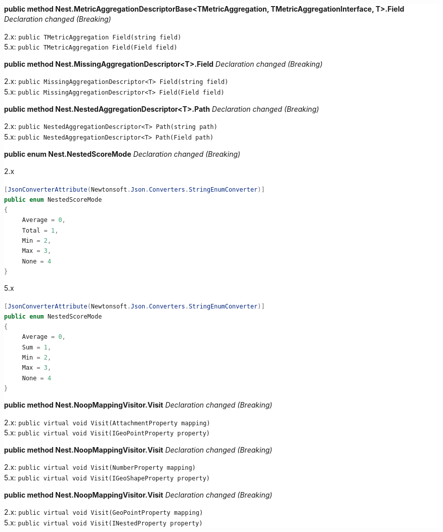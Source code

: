 **public method Nest.MetricAggregationDescriptorBase&lt;TMetricAggregation, TMetricAggregationInterface, T&gt;.Field** *Declaration changed (Breaking)*

2.x: `public TMetricAggregation Field(string field)`  
5.x: `public TMetricAggregation Field(Field field)`  

**public method Nest.MissingAggregationDescriptor&lt;T&gt;.Field** *Declaration changed (Breaking)*

2.x: `public MissingAggregationDescriptor<T> Field(string field)`  
5.x: `public MissingAggregationDescriptor<T> Field(Field field)`  

**public method Nest.NestedAggregationDescriptor&lt;T&gt;.Path** *Declaration changed (Breaking)*

2.x: `public NestedAggregationDescriptor<T> Path(string path)`  
5.x: `public NestedAggregationDescriptor<T> Path(Field path)`  

**public enum Nest.NestedScoreMode** *Declaration changed (Breaking)*

2.x
```csharp
[JsonConverterAttribute(Newtonsoft.Json.Converters.StringEnumConverter)]
public enum NestedScoreMode
{
     Average = 0,
     Total = 1,
     Min = 2,
     Max = 3,
     None = 4
}
```

5.x
```csharp
[JsonConverterAttribute(Newtonsoft.Json.Converters.StringEnumConverter)]
public enum NestedScoreMode
{
     Average = 0,
     Sum = 1,
     Min = 2,
     Max = 3,
     None = 4
}
```

**public method Nest.NoopMappingVisitor.Visit** *Declaration changed (Breaking)*

2.x: `public virtual void Visit(AttachmentProperty mapping)`  
5.x: `public virtual void Visit(IGeoPointProperty property)`  

**public method Nest.NoopMappingVisitor.Visit** *Declaration changed (Breaking)*

2.x: `public virtual void Visit(NumberProperty mapping)`  
5.x: `public virtual void Visit(IGeoShapeProperty property)`  

**public method Nest.NoopMappingVisitor.Visit** *Declaration changed (Breaking)*

2.x: `public virtual void Visit(GeoPointProperty mapping)`  
5.x: `public virtual void Visit(INestedProperty property)`  
